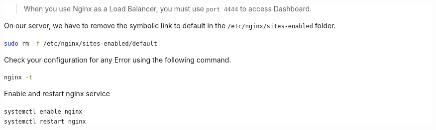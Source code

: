 > When you use Nginx as a Load Balancer, you must use `port 4444` to access Dashboard.

On our server, we have to remove the symbolic link to default in the `/etc/nginx/sites-enabled` folder.

```bash
sudo rm -f /etc/nginx/sites-enabled/default
```

Check your configuration for any Error using the following command.

```bash
nginx -t
```

Enable and restart nginx service

```bash
systemctl enable nginx
systemctl restart nginx
```
